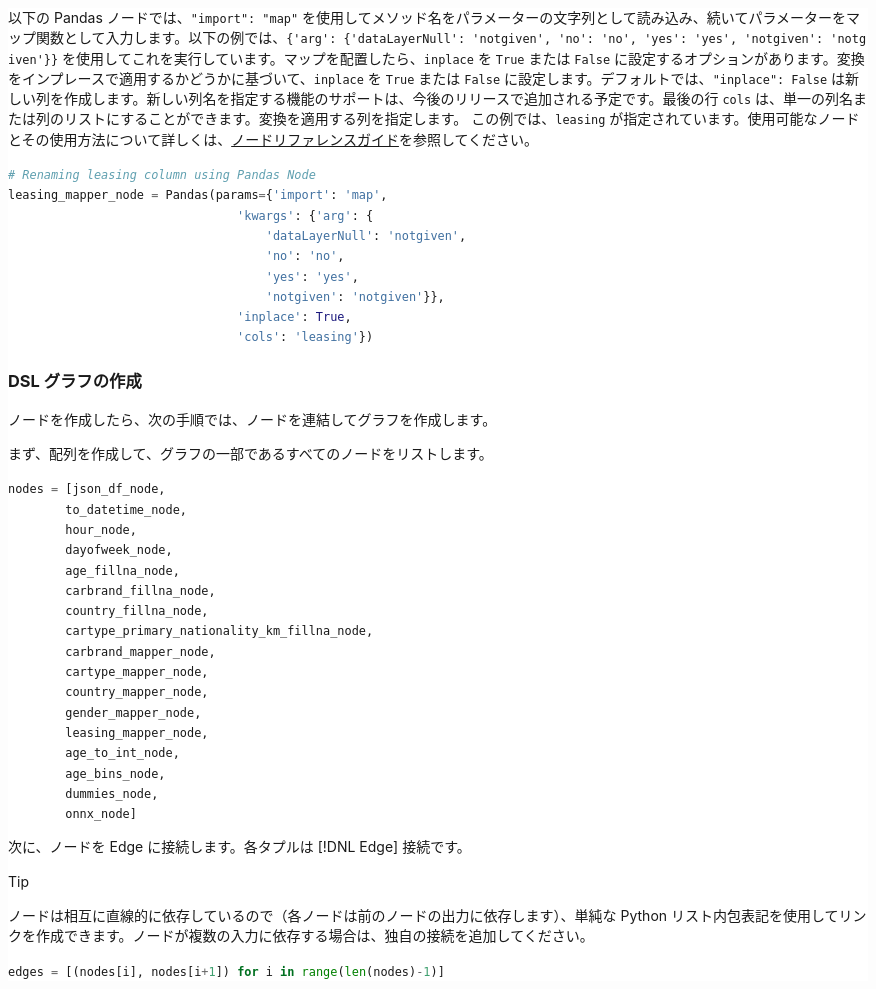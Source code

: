以下の Pandas ノードでは、`"import": "map"` を使用してメソッド名をパラメーターの文字列として読み込み、続いてパラメーターをマップ関数として入力します。以下の例では、`{'arg': {'dataLayerNull': 'notgiven', 'no': 'no', 'yes': 'yes', 'notgiven': 'notgiven'}}` を使用してこれを実行しています。マップを配置したら、`inplace` を `True` または `False` に設定するオプションがあります。変換をインプレースで適用するかどうかに基づいて、`inplace` を `True` または `False` に設定します。デフォルトでは、`"inplace": False` は新しい列を作成します。新しい列名を指定する機能のサポートは、今後のリリースで追加される予定です。最後の行 `cols` は、単一の列名または列のリストにすることができます。変換を適用する列を指定します。 この例では、`leasing` が指定されています。使用可能なノードとその使用方法について詳しくは、[ノードリファレンスガイド](./node-reference.md)を参照してください。

```python
# Renaming leasing column using Pandas Node
leasing_mapper_node = Pandas(params={'import': 'map',
                                'kwargs': {'arg': {
                                    'dataLayerNull': 'notgiven', 
                                    'no': 'no', 
                                    'yes': 'yes', 
                                    'notgiven': 'notgiven'}},
                                'inplace': True,
                                'cols': 'leasing'})
```

### DSL グラフの作成

ノードを作成したら、次の手順では、ノードを連結してグラフを作成します。

まず、配列を作成して、グラフの一部であるすべてのノードをリストします。

```python
nodes = [json_df_node, 
        to_datetime_node,
        hour_node,
        dayofweek_node,
        age_fillna_node,
        carbrand_fillna_node,
        country_fillna_node,
        cartype_primary_nationality_km_fillna_node,
        carbrand_mapper_node,
        cartype_mapper_node,
        country_mapper_node,
        gender_mapper_node,
        leasing_mapper_node,
        age_to_int_node,
        age_bins_node,
        dummies_node, 
        onnx_node]
```

次に、ノードを Edge に接続します。各タプルは [!DNL Edge] 接続です。

>[!TIP]
>
> ノードは相互に直線的に依存しているので（各ノードは前のノードの出力に依存します）、単純な Python リスト内包表記を使用してリンクを作成できます。ノードが複数の入力に依存する場合は、独自の接続を追加してください。

```python
edges = [(nodes[i], nodes[i+1]) for i in range(len(nodes)-1)]
```
